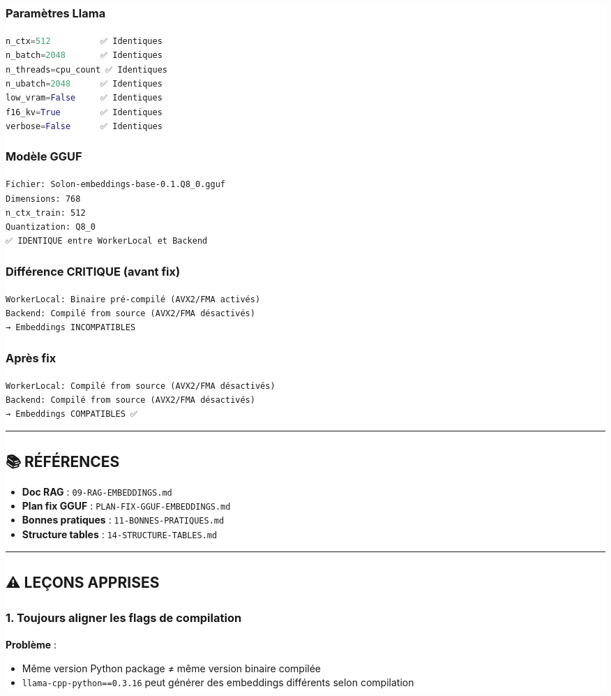 ### **Paramètres Llama**
```python
n_ctx=512          ✅ Identiques
n_batch=2048       ✅ Identiques
n_threads=cpu_count ✅ Identiques
n_ubatch=2048      ✅ Identiques
low_vram=False     ✅ Identiques
f16_kv=True        ✅ Identiques
verbose=False      ✅ Identiques
```

### **Modèle GGUF**
```
Fichier: Solon-embeddings-base-0.1.Q8_0.gguf
Dimensions: 768
n_ctx_train: 512
Quantization: Q8_0
✅ IDENTIQUE entre WorkerLocal et Backend
```

### **Différence CRITIQUE (avant fix)**
```
WorkerLocal: Binaire pré-compilé (AVX2/FMA activés)
Backend: Compilé from source (AVX2/FMA désactivés)
→ Embeddings INCOMPATIBLES
```

### **Après fix**
```
WorkerLocal: Compilé from source (AVX2/FMA désactivés)
Backend: Compilé from source (AVX2/FMA désactivés)
→ Embeddings COMPATIBLES ✅
```

---

## 📚 RÉFÉRENCES

- **Doc RAG** : `09-RAG-EMBEDDINGS.md`
- **Plan fix GGUF** : `PLAN-FIX-GGUF-EMBEDDINGS.md`
- **Bonnes pratiques** : `11-BONNES-PRATIQUES.md`
- **Structure tables** : `14-STRUCTURE-TABLES.md`

---

## ⚠️ LEÇONS APPRISES

### **1. Toujours aligner les flags de compilation**

**Problème** :
- Même version Python package ≠ même version binaire compilée
- `llama-cpp-python==0.3.16` peut générer des embeddings différents selon compilation
